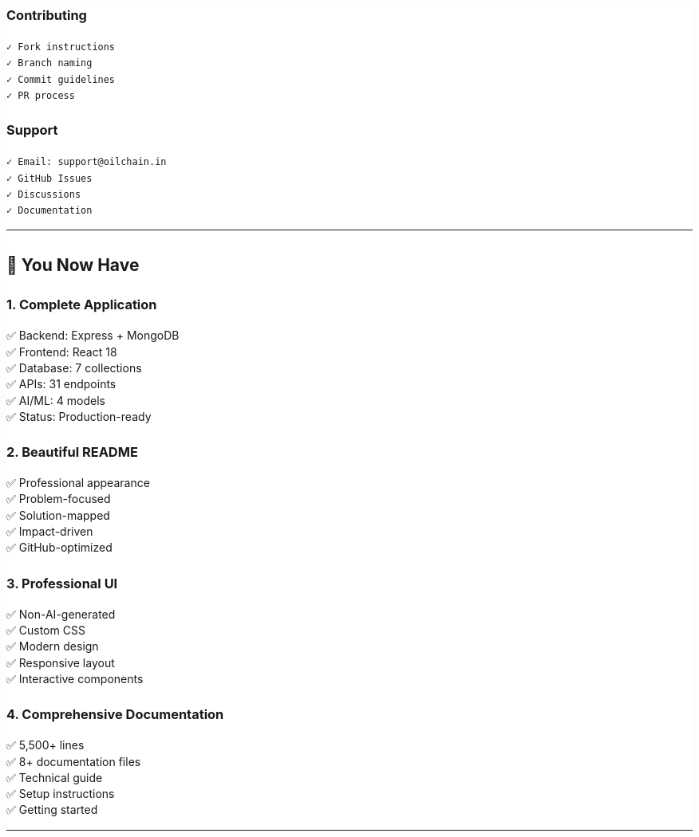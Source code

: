 ### Contributing
```
✓ Fork instructions
✓ Branch naming
✓ Commit guidelines
✓ PR process
```

### Support
```
✓ Email: support@oilchain.in
✓ GitHub Issues
✓ Discussions
✓ Documentation
```

---

## 🎉 You Now Have

### 1. Complete Application
✅ Backend: Express + MongoDB  
✅ Frontend: React 18  
✅ Database: 7 collections  
✅ APIs: 31 endpoints  
✅ AI/ML: 4 models  
✅ Status: Production-ready  

### 2. Beautiful README
✅ Professional appearance  
✅ Problem-focused  
✅ Solution-mapped  
✅ Impact-driven  
✅ GitHub-optimized  

### 3. Professional UI
✅ Non-AI-generated  
✅ Custom CSS  
✅ Modern design  
✅ Responsive layout  
✅ Interactive components  

### 4. Comprehensive Documentation
✅ 5,500+ lines  
✅ 8+ documentation files  
✅ Technical guide  
✅ Setup instructions  
✅ Getting started  

---
